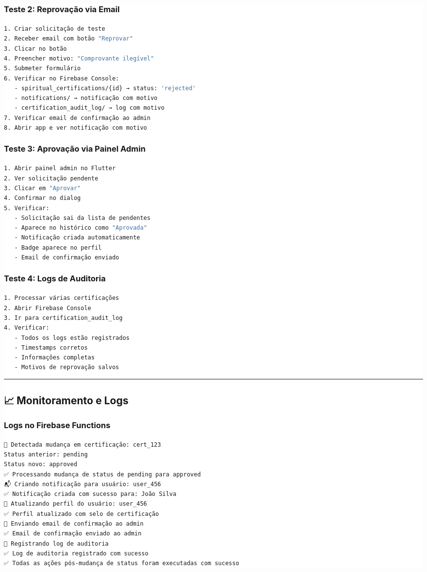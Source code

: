 ### **Teste 2: Reprovação via Email**
```bash
1. Criar solicitação de teste
2. Receber email com botão "Reprovar"
3. Clicar no botão
4. Preencher motivo: "Comprovante ilegível"
5. Submeter formulário
6. Verificar no Firebase Console:
   - spiritual_certifications/{id} → status: 'rejected'
   - notifications/ → notificação com motivo
   - certification_audit_log/ → log com motivo
7. Verificar email de confirmação ao admin
8. Abrir app e ver notificação com motivo
```

### **Teste 3: Aprovação via Painel Admin**
```bash
1. Abrir painel admin no Flutter
2. Ver solicitação pendente
3. Clicar em "Aprovar"
4. Confirmar no dialog
5. Verificar:
   - Solicitação sai da lista de pendentes
   - Aparece no histórico como "Aprovada"
   - Notificação criada automaticamente
   - Badge aparece no perfil
   - Email de confirmação enviado
```

### **Teste 4: Logs de Auditoria**
```bash
1. Processar várias certificações
2. Abrir Firebase Console
3. Ir para certification_audit_log
4. Verificar:
   - Todos os logs estão registrados
   - Timestamps corretos
   - Informações completas
   - Motivos de reprovação salvos
```

---

## 📈 Monitoramento e Logs

### **Logs no Firebase Functions**

```
🔄 Detectada mudança em certificação: cert_123
Status anterior: pending
Status novo: approved
✅ Processando mudança de status de pending para approved
📬 Criando notificação para usuário: user_456
✅ Notificação criada com sucesso para: João Silva
👤 Atualizando perfil do usuário: user_456
✅ Perfil atualizado com selo de certificação
📧 Enviando email de confirmação ao admin
✅ Email de confirmação enviado ao admin
📝 Registrando log de auditoria
✅ Log de auditoria registrado com sucesso
✅ Todas as ações pós-mudança de status foram executadas com sucesso
```

